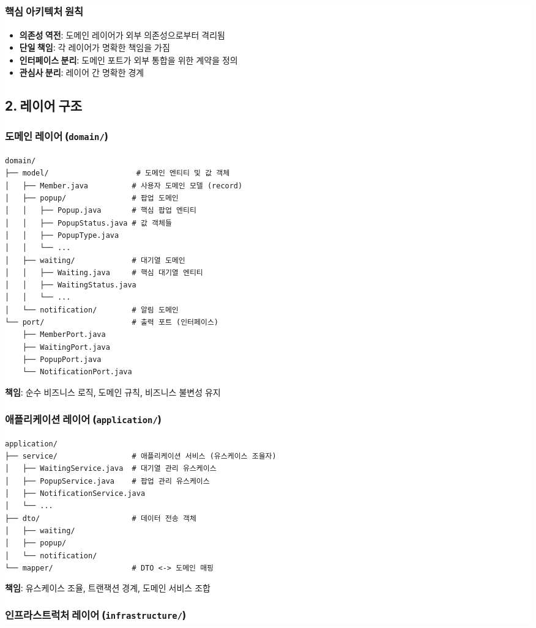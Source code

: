 ### 핵심 아키텍처 원칙

- **의존성 역전**: 도메인 레이어가 외부 의존성으로부터 격리됨
- **단일 책임**: 각 레이어가 명확한 책임을 가짐
- **인터페이스 분리**: 도메인 포트가 외부 통합을 위한 계약을 정의
- **관심사 분리**: 레이어 간 명확한 경계

## 2. 레이어 구조

### 도메인 레이어 (`domain/`)

```
domain/
├── model/                    # 도메인 엔티티 및 값 객체
│   ├── Member.java          # 사용자 도메인 모델 (record)
│   ├── popup/               # 팝업 도메인
│   │   ├── Popup.java       # 핵심 팝업 엔티티
│   │   ├── PopupStatus.java # 값 객체들
│   │   ├── PopupType.java   
│   │   └── ...
│   ├── waiting/             # 대기열 도메인
│   │   ├── Waiting.java     # 핵심 대기열 엔티티
│   │   ├── WaitingStatus.java
│   │   └── ...
│   └── notification/        # 알림 도메인
└── port/                    # 출력 포트 (인터페이스)
    ├── MemberPort.java
    ├── WaitingPort.java
    ├── PopupPort.java
    └── NotificationPort.java
```

**책임**: 순수 비즈니스 로직, 도메인 규칙, 비즈니스 불변성 유지

### 애플리케이션 레이어 (`application/`)

```
application/
├── service/                 # 애플리케이션 서비스 (유스케이스 조율자)
│   ├── WaitingService.java  # 대기열 관리 유스케이스
│   ├── PopupService.java    # 팝업 관리 유스케이스
│   ├── NotificationService.java
│   └── ...
├── dto/                     # 데이터 전송 객체
│   ├── waiting/
│   ├── popup/
│   └── notification/
└── mapper/                  # DTO <-> 도메인 매핑
```

**책임**: 유스케이스 조율, 트랜잭션 경계, 도메인 서비스 조합

### 인프라스트럭처 레이어 (`infrastructure/`)
